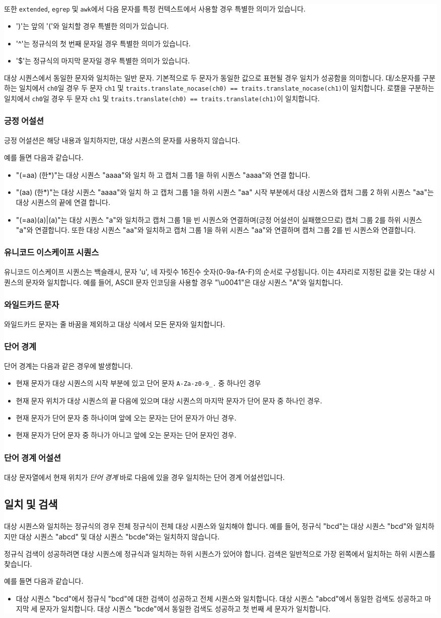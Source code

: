  또한 `extended`, `egrep` 및 `awk`에서 다음 문자를 특정 컨텍스트에서 사용할 경우 특별한 의미가 있습니다.  
  
-   ')'는 앞의 '('와 일치할 경우 특별한 의미가 있습니다.  
  
-   '^'는 정규식의 첫 번째 문자일 경우 특별한 의미가 있습니다.  
  
-   '$'는 정규식의 마지막 문자일 경우 특별한 의미가 있습니다.  
  
 대상 시퀀스에서 동일한 문자와 일치하는 일반 문자. 기본적으로 두 문자가 동일한 값으로 표현될 경우 일치가 성공함을 의미합니다. 대/소문자를 구분하는 일치에서 `ch0`일 경우 두 문자 `ch1` 및 `traits.translate_nocase(ch0) == traits.translate_nocase(ch1)`이 일치합니다. 로캘을 구분하는 일치에서 `ch0`일 경우 두 문자 `ch1` 및 `traits.translate(ch0) == traits.translate(ch1)`이 일치합니다.  
  
### <a name="positive-assert"></a>긍정 어설션  
 긍정 어설션은 해당 내용과 일치하지만, 대상 시퀀스의 문자를 사용하지 않습니다.  
  
 예를 들면 다음과 같습니다.  
  
-   "(=aa) (한\*)"는 대상 시퀀스 "aaaa"와 일치 하 고 캡처 그룹 1을 하위 시퀀스 "aaaa"와 연결 합니다.  
  
-   "(aa) (한\*)"는 대상 시퀀스 "aaaa"와 일치 하 고 캡처 그룹 1을 하위 시퀀스 "aa" 시작 부분에서 대상 시퀀스와 캡처 그룹 2 하위 시퀀스 "aa"는 대상 시퀀스의 끝에 연결 합니다.  
  
-   "(=aa)(a)&#124;(a)"는 대상 시퀀스 "a"와 일치하고 캡처 그룹 1을 빈 시퀀스와 연결하며(긍정 어설션이 실패했으므로) 캡처 그룹 2를 하위 시퀀스 "a"와 연결합니다. 또한 대상 시퀀스 "aa"와 일치하고 캡처 그룹 1을 하위 시퀀스 "aa"와 연결하며 캡처 그룹 2를 빈 시퀀스와 연결합니다.  
  
### <a name="unicode-escape-sequence"></a>유니코드 이스케이프 시퀀스  
 유니코드 이스케이프 시퀀스는 백슬래시, 문자 'u', 네 자릿수 16진수 숫자(0-9a-fA-F)의 순서로 구성됩니다. 이는 4자리로 지정된 값을 갖는 대상 시퀀스의 문자와 일치합니다. 예를 들어, ASCII 문자 인코딩을 사용할 경우 "\u0041"은 대상 시퀀스 "A"와 일치합니다.  
  
### <a name="wildcard-character"></a>와일드카드 문자  
 와일드카드 문자는 줄 바꿈을 제외하고 대상 식에서 모든 문자와 일치합니다.  
  
### <a name="word-boundary"></a>단어 경계  
 단어 경계는 다음과 같은 경우에 발생합니다.  
  
-   현재 문자가 대상 시퀀스의 시작 부분에 있고 단어 문자 `A-Za-z0-9_.` 중 하나인 경우  
  
-   현재 문자 위치가 대상 시퀀스의 끝 다음에 있으며 대상 시퀀스의 마지막 문자가 단어 문자 중 하나인 경우.  
  
-   현재 문자가 단어 문자 중 하나이며 앞에 오는 문자는 단어 문자가 아닌 경우.  
  
-   현재 문자가 단어 문자 중 하나가 아니고 앞에 오는 문자는 단어 문자인 경우.  
  
### <a name="word-boundary-assert"></a>단어 경계 어설션  
 대상 문자열에서 현재 위치가 *단어 경계* 바로 다음에 있을 경우 일치하는 단어 경계 어설션입니다.  
  
##  <a name="matchingandsearching"></a> 일치 및 검색  
 대상 시퀀스와 일치하는 정규식의 경우 전체 정규식이 전체 대상 시퀀스와 일치해야 합니다. 예를 들어, 정규식 "bcd"는 대상 시퀀스 "bcd"와 일치하지만 대상 시퀀스 "abcd" 및 대상 시퀀스 "bcde"와는 일치하지 않습니다.  
  
 정규식 검색이 성공하려면 대상 시퀀스에 정규식과 일치하는 하위 시퀀스가 있어야 합니다. 검색은 일반적으로 가장 왼쪽에서 일치하는 하위 시퀀스를 찾습니다.  
  
 예를 들면 다음과 같습니다.  
  
-   대상 시퀀스 "bcd"에서 정규식 "bcd"에 대한 검색이 성공하고 전체 시퀀스와 일치합니다. 대상 시퀀스 "abcd"에서 동일한 검색도 성공하고 마지막 세 문자가 일치합니다. 대상 시퀀스 "bcde"에서 동일한 검색도 성공하고 첫 번째 세 문자가 일치합니다.  
  